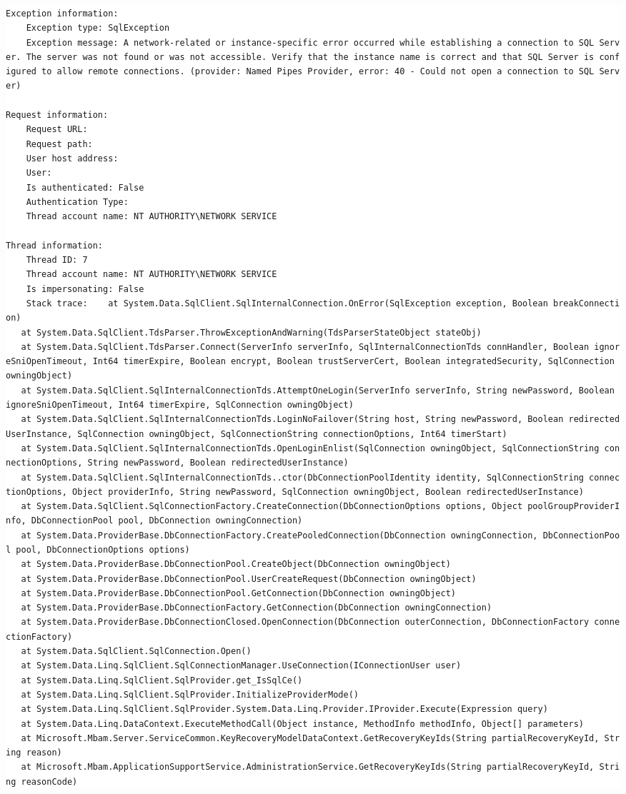     Exception information:
        Exception type: SqlException
        Exception message: A network-related or instance-specific error occurred while establishing a connection to SQL Server. The server was not found or was not accessible. Verify that the instance name is correct and that SQL Server is configured to allow remote connections. (provider: Named Pipes Provider, error: 40 - Could not open a connection to SQL Server) 
    
    Request information:
        Request URL: 
        Request path: 
        User host address: 
        User: 
        Is authenticated: False
        Authentication Type: 
        Thread account name: NT AUTHORITY\NETWORK SERVICE 
    
    Thread information:
        Thread ID: 7
        Thread account name: NT AUTHORITY\NETWORK SERVICE
        Is impersonating: False
        Stack trace:    at System.Data.SqlClient.SqlInternalConnection.OnError(SqlException exception, Boolean breakConnection)
       at System.Data.SqlClient.TdsParser.ThrowExceptionAndWarning(TdsParserStateObject stateObj)
       at System.Data.SqlClient.TdsParser.Connect(ServerInfo serverInfo, SqlInternalConnectionTds connHandler, Boolean ignoreSniOpenTimeout, Int64 timerExpire, Boolean encrypt, Boolean trustServerCert, Boolean integratedSecurity, SqlConnection owningObject)
       at System.Data.SqlClient.SqlInternalConnectionTds.AttemptOneLogin(ServerInfo serverInfo, String newPassword, Boolean ignoreSniOpenTimeout, Int64 timerExpire, SqlConnection owningObject)
       at System.Data.SqlClient.SqlInternalConnectionTds.LoginNoFailover(String host, String newPassword, Boolean redirectedUserInstance, SqlConnection owningObject, SqlConnectionString connectionOptions, Int64 timerStart)
       at System.Data.SqlClient.SqlInternalConnectionTds.OpenLoginEnlist(SqlConnection owningObject, SqlConnectionString connectionOptions, String newPassword, Boolean redirectedUserInstance)
       at System.Data.SqlClient.SqlInternalConnectionTds..ctor(DbConnectionPoolIdentity identity, SqlConnectionString connectionOptions, Object providerInfo, String newPassword, SqlConnection owningObject, Boolean redirectedUserInstance)
       at System.Data.SqlClient.SqlConnectionFactory.CreateConnection(DbConnectionOptions options, Object poolGroupProviderInfo, DbConnectionPool pool, DbConnection owningConnection)
       at System.Data.ProviderBase.DbConnectionFactory.CreatePooledConnection(DbConnection owningConnection, DbConnectionPool pool, DbConnectionOptions options)
       at System.Data.ProviderBase.DbConnectionPool.CreateObject(DbConnection owningObject)
       at System.Data.ProviderBase.DbConnectionPool.UserCreateRequest(DbConnection owningObject)
       at System.Data.ProviderBase.DbConnectionPool.GetConnection(DbConnection owningObject)
       at System.Data.ProviderBase.DbConnectionFactory.GetConnection(DbConnection owningConnection)
       at System.Data.ProviderBase.DbConnectionClosed.OpenConnection(DbConnection outerConnection, DbConnectionFactory connectionFactory)
       at System.Data.SqlClient.SqlConnection.Open()
       at System.Data.Linq.SqlClient.SqlConnectionManager.UseConnection(IConnectionUser user)
       at System.Data.Linq.SqlClient.SqlProvider.get_IsSqlCe()
       at System.Data.Linq.SqlClient.SqlProvider.InitializeProviderMode()
       at System.Data.Linq.SqlClient.SqlProvider.System.Data.Linq.Provider.IProvider.Execute(Expression query)
       at System.Data.Linq.DataContext.ExecuteMethodCall(Object instance, MethodInfo methodInfo, Object[] parameters)
       at Microsoft.Mbam.Server.ServiceCommon.KeyRecoveryModelDataContext.GetRecoveryKeyIds(String partialRecoveryKeyId, String reason)
       at Microsoft.Mbam.ApplicationSupportService.AdministrationService.GetRecoveryKeyIds(String partialRecoveryKeyId, String reasonCode)
    